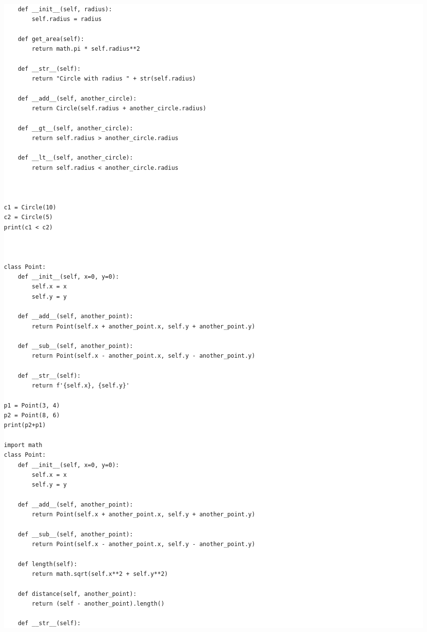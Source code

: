 ```{code-cell} ipython3
    def __init__(self, radius):
        self.radius = radius

    def get_area(self):
        return math.pi * self.radius**2

    def __str__(self):
        return "Circle with radius " + str(self.radius)

    def __add__(self, another_circle):
        return Circle(self.radius + another_circle.radius)

    def __gt__(self, another_circle):
        return self.radius > another_circle.radius

    def __lt__(self, another_circle):
        return self.radius < another_circle.radius



c1 = Circle(10)
c2 = Circle(5)
print(c1 < c2)



class Point:
    def __init__(self, x=0, y=0):
        self.x = x
        self.y = y

    def __add__(self, another_point):
        return Point(self.x + another_point.x, self.y + another_point.y)

    def __sub__(self, another_point):
        return Point(self.x - another_point.x, self.y - another_point.y)

    def __str__(self):
        return f'{self.x}, {self.y}'

p1 = Point(3, 4)
p2 = Point(8, 6)
print(p2+p1)

import math
class Point:
    def __init__(self, x=0, y=0):
        self.x = x
        self.y = y

    def __add__(self, another_point):
        return Point(self.x + another_point.x, self.y + another_point.y)

    def __sub__(self, another_point):
        return Point(self.x - another_point.x, self.y - another_point.y)

    def length(self):
        return math.sqrt(self.x**2 + self.y**2)

    def distance(self, another_point):
        return (self - another_point).length()

    def __str__(self):
```